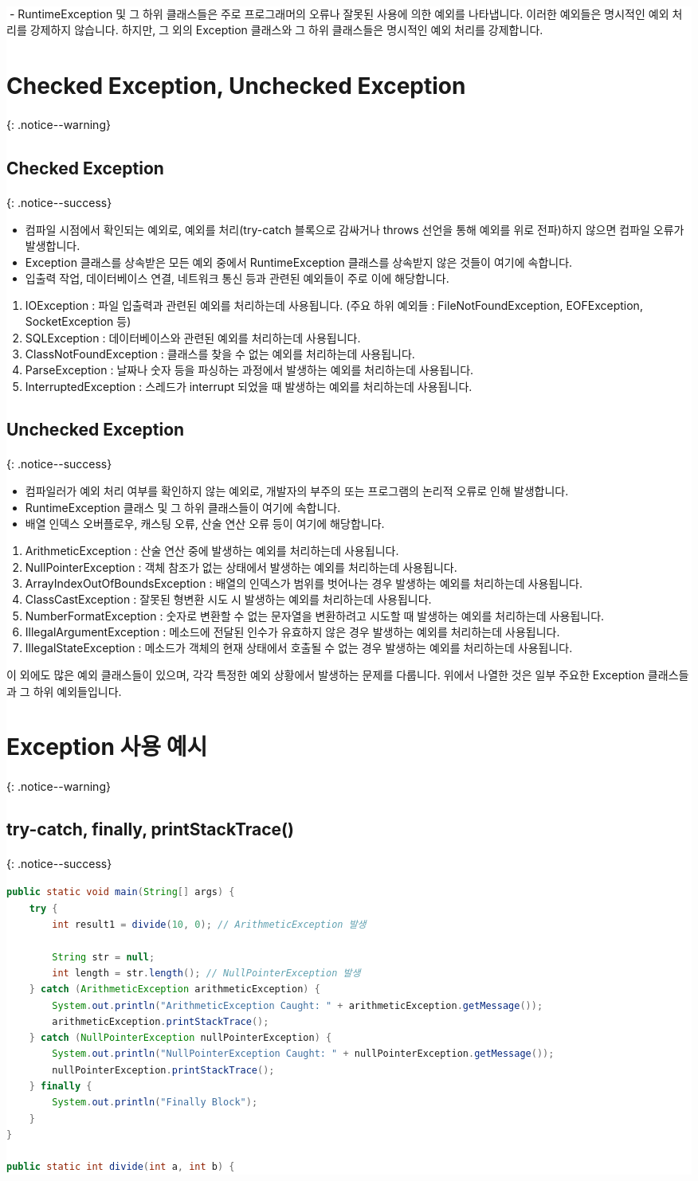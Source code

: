 &nbsp;- RuntimeException 및 그 하위 클래스들은 주로 프로그래머의 오류나 잘못된 사용에 의한 예외를 나타냅니다. 이러한 예외들은 명시적인 예외 처리를 강제하지 않습니다. 하지만, 그 외의 Exception 클래스와 그 하위 클래스들은 명시적인 예외 처리를 강제합니다.

# Checked Exception, Unchecked Exception
{: .notice--warning}

## Checked Exception
{: .notice--success}

- 컴파일 시점에서 확인되는 예외로, 예외를 처리(try-catch 블록으로 감싸거나 throws 선언을 통해 예외를 위로 전파)하지 않으면 컴파일 오류가 발생합니다.
- Exception 클래스를 상속받은 모든 예외 중에서 RuntimeException 클래스를 상속받지 않은 것들이 여기에 속합니다.
- 입출력 작업, 데이터베이스 연결, 네트워크 통신 등과 관련된 예외들이 주로 이에 해당합니다.

1. IOException : 파일 입출력과 관련된 예외를 처리하는데 사용됩니다. (주요 하위 예외들 : FileNotFoundException, EOFException, SocketException 등)
2. SQLException : 데이터베이스와 관련된 예외를 처리하는데 사용됩니다.
3. ClassNotFoundException : 클래스를 찾을 수 없는 예외를 처리하는데 사용됩니다.
4. ParseException : 날짜나 숫자 등을 파싱하는 과정에서 발생하는 예외를 처리하는데 사용됩니다.
5. InterruptedException : 스레드가 interrupt 되었을 때 발생하는 예외를 처리하는데 사용됩니다.

## Unchecked Exception
{: .notice--success}

- 컴파일러가 예외 처리 여부를 확인하지 않는 예외로, 개발자의 부주의 또는 프로그램의 논리적 오류로 인해 발생합니다.
- RuntimeException 클래스 및 그 하위 클래스들이 여기에 속합니다.
- 배열 인덱스 오버플로우, 캐스팅 오류, 산술 연산 오류 등이 여기에 해당합니다.

1. ArithmeticException : 산술 연산 중에 발생하는 예외를 처리하는데 사용됩니다.
2. NullPointerException : 객체 참조가 없는 상태에서 발생하는 예외를 처리하는데 사용됩니다.
3. ArrayIndexOutOfBoundsException : 배열의 인덱스가 범위를 벗어나는 경우 발생하는 예외를 처리하는데 사용됩니다.
4. ClassCastException : 잘못된 형변환 시도 시 발생하는 예외를 처리하는데 사용됩니다.
5. NumberFormatException : 숫자로 변환할 수 없는 문자열을 변환하려고 시도할 때 발생하는 예외를 처리하는데 사용됩니다.
6. IllegalArgumentException : 메소드에 전달된 인수가 유효하지 않은 경우 발생하는 예외를 처리하는데 사용됩니다.
7. IllegalStateException : 메소드가 객체의 현재 상태에서 호출될 수 없는 경우 발생하는 예외를 처리하는데 사용됩니다.

이 외에도 많은 예외 클래스들이 있으며, 각각 특정한 예외 상황에서 발생하는 문제를 다룹니다. 위에서 나열한 것은 일부 주요한 Exception 클래스들과 그 하위 예외들입니다.

# Exception 사용 예시
{: .notice--warning}

## try-catch, finally, printStackTrace()
{: .notice--success}

```java
public static void main(String[] args) {
    try {
        int result1 = divide(10, 0); // ArithmeticException 발생

        String str = null;
        int length = str.length(); // NullPointerException 발생
    } catch (ArithmeticException arithmeticException) {
        System.out.println("ArithmeticException Caught: " + arithmeticException.getMessage());
        arithmeticException.printStackTrace();
    } catch (NullPointerException nullPointerException) {
        System.out.println("NullPointerException Caught: " + nullPointerException.getMessage());
        nullPointerException.printStackTrace();
    } finally { 
        System.out.println("Finally Block");
    }
}

public static int divide(int a, int b) {
```